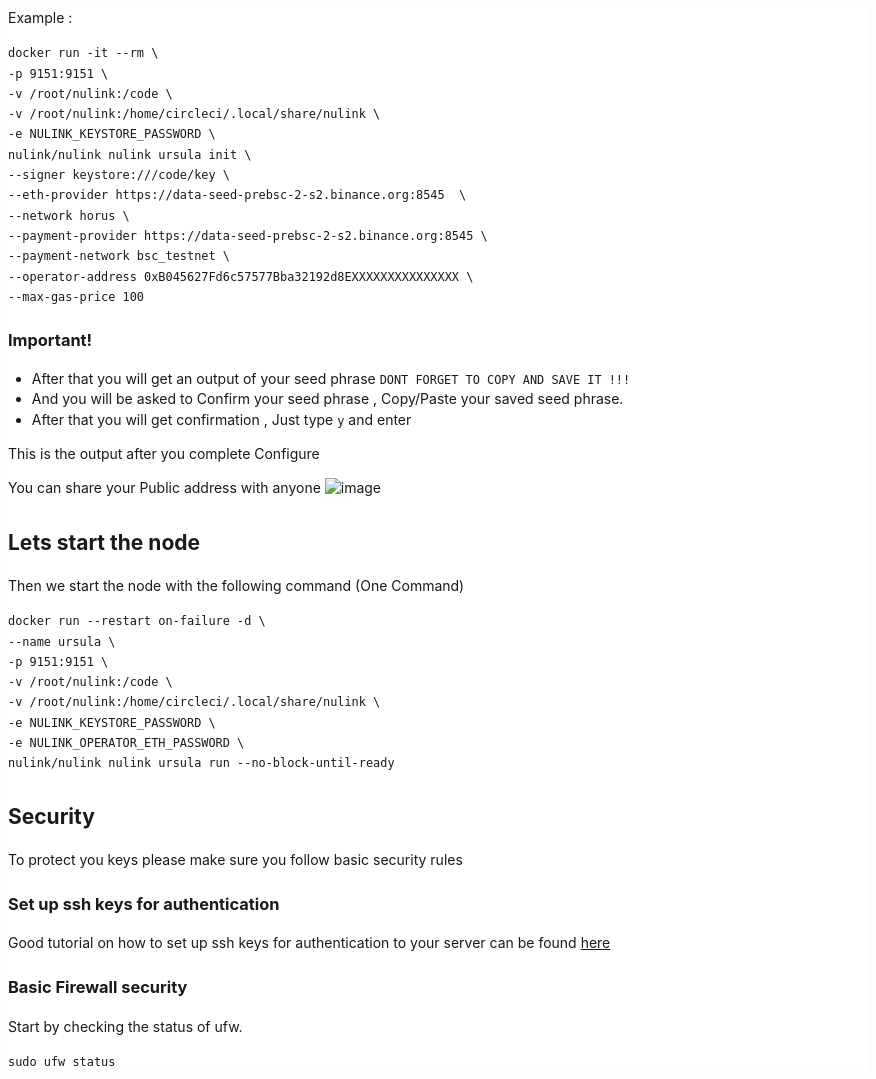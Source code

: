 Example :
```
docker run -it --rm \
-p 9151:9151 \
-v /root/nulink:/code \
-v /root/nulink:/home/circleci/.local/share/nulink \
-e NULINK_KEYSTORE_PASSWORD \
nulink/nulink nulink ursula init \
--signer keystore:///code/key \
--eth-provider https://data-seed-prebsc-2-s2.binance.org:8545  \
--network horus \
--payment-provider https://data-seed-prebsc-2-s2.binance.org:8545 \
--payment-network bsc_testnet \
--operator-address 0xB045627Fd6c57577Bba32192d8EXXXXXXXXXXXXXXX \
--max-gas-price 100
```
### Important!
- After that you will get an output of your seed phrase `DONT FORGET TO COPY AND SAVE IT !!!`
- And you will be asked to Confirm your seed phrase , Copy/Paste your saved seed phrase.
- After that you will get confirmation , Just type `y` and enter

This is the output after you complete Configure

You can share your Public address with anyone
![image](https://user-images.githubusercontent.com/34649601/190843241-cb932b47-8ee5-40a3-9362-680b93b1d52f.png)

## Lets start the node
Then we start the node with the following command (One Command)
```
docker run --restart on-failure -d \
--name ursula \
-p 9151:9151 \
-v /root/nulink:/code \
-v /root/nulink:/home/circleci/.local/share/nulink \
-e NULINK_KEYSTORE_PASSWORD \
-e NULINK_OPERATOR_ETH_PASSWORD \
nulink/nulink nulink ursula run --no-block-until-ready
```

## Security
To protect you keys please make sure you follow basic security rules

### Set up ssh keys for authentication
Good tutorial on how to set up ssh keys for authentication to your server can be found [here](https://www.digitalocean.com/community/tutorials/how-to-set-up-ssh-keys-on-ubuntu-20-04)

### Basic Firewall security
Start by checking the status of ufw.
```
sudo ufw status
```
